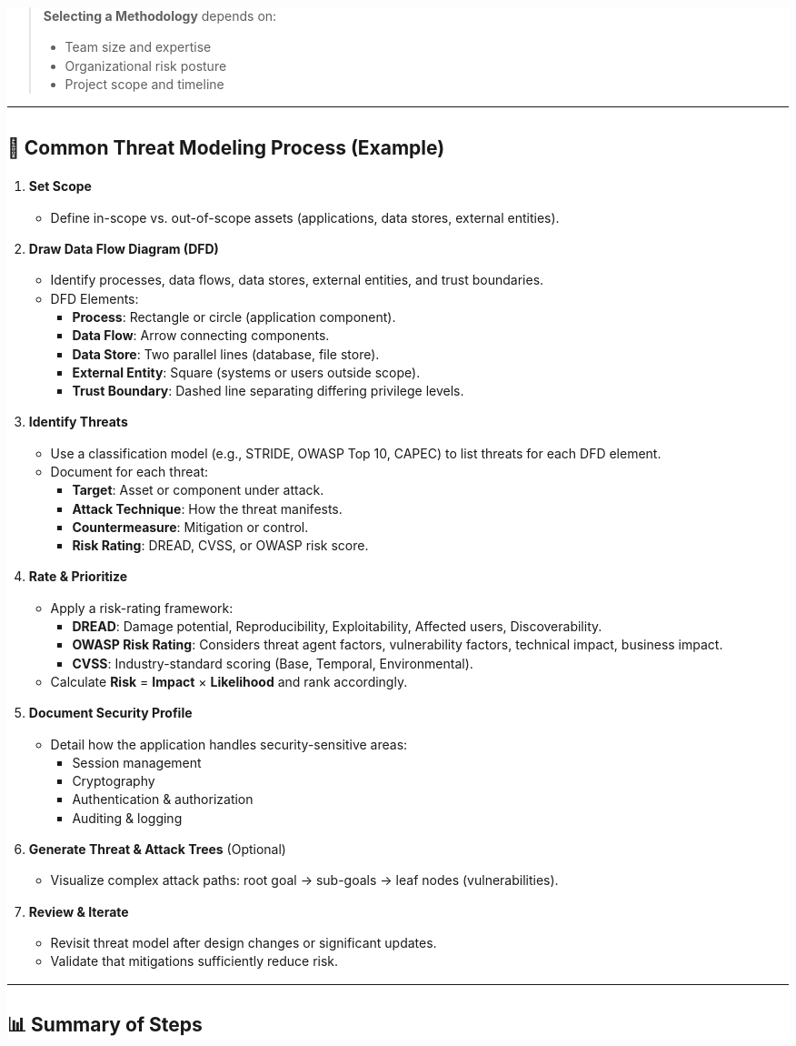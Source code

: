 > **Selecting a Methodology** depends on:  
> - Team size and expertise  
> - Organizational risk posture  
> - Project scope and timeline  

---

## 🔄 Common Threat Modeling Process (Example)  

1. **Set Scope**  
   - Define in-scope vs. out-of-scope assets (applications, data stores, external entities).  

2. **Draw Data Flow Diagram (DFD)**  
   - Identify processes, data flows, data stores, external entities, and trust boundaries.  
   - DFD Elements:  
     - **Process**: Rectangle or circle (application component).  
     - **Data Flow**: Arrow connecting components.  
     - **Data Store**: Two parallel lines (database, file store).  
     - **External Entity**: Square (systems or users outside scope).  
     - **Trust Boundary**: Dashed line separating differing privilege levels.  

3. **Identify Threats**  
   - Use a classification model (e.g., STRIDE, OWASP Top 10, CAPEC) to list threats for each DFD element.  
   - Document for each threat:  
     - **Target**: Asset or component under attack.  
     - **Attack Technique**: How the threat manifests.  
     - **Countermeasure**: Mitigation or control.  
     - **Risk Rating**: DREAD, CVSS, or OWASP risk score.

4. **Rate & Prioritize**  
   - Apply a risk-rating framework:  
     - **DREAD**: Damage potential, Reproducibility, Exploitability, Affected users, Discoverability.  
     - **OWASP Risk Rating**: Considers threat agent factors, vulnerability factors, technical impact, business impact.  
     - **CVSS**: Industry-standard scoring (Base, Temporal, Environmental).  
   - Calculate **Risk** = **Impact** × **Likelihood** and rank accordingly.

5. **Document Security Profile**  
   - Detail how the application handles security-sensitive areas:  
     - Session management  
     - Cryptography  
     - Authentication & authorization  
     - Auditing & logging  

6. **Generate Threat & Attack Trees** (Optional)  
   - Visualize complex attack paths: root goal → sub-goals → leaf nodes (vulnerabilities).  

7. **Review & Iterate**  
   - Revisit threat model after design changes or significant updates.  
   - Validate that mitigations sufficiently reduce risk.  

---

## 📊 Summary of Steps  
